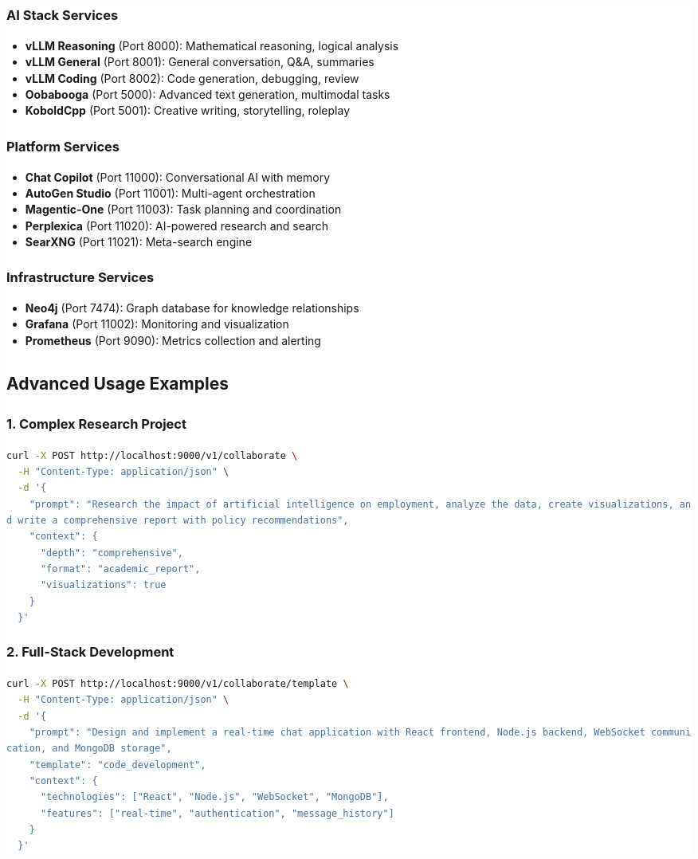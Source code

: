 ### AI Stack Services
- **vLLM Reasoning** (Port 8000): Mathematical reasoning, logical analysis
- **vLLM General** (Port 8001): General conversation, Q&A, summaries
- **vLLM Coding** (Port 8002): Code generation, debugging, review
- **Oobabooga** (Port 5000): Advanced text generation, multimodal tasks
- **KoboldCpp** (Port 5001): Creative writing, storytelling, roleplay

### Platform Services
- **Chat Copilot** (Port 11000): Conversational AI with memory
- **AutoGen Studio** (Port 11001): Multi-agent orchestration
- **Magentic-One** (Port 11003): Task planning and coordination
- **Perplexica** (Port 11020): AI-powered research and search
- **SearXNG** (Port 11021): Meta-search engine

### Infrastructure Services
- **Neo4j** (Port 7474): Graph database for knowledge relationships
- **Grafana** (Port 11002): Monitoring and visualization
- **Prometheus** (Port 9090): Metrics collection and alerting

## Advanced Usage Examples

### 1. Complex Research Project
```bash
curl -X POST http://localhost:9000/v1/collaborate \
  -H "Content-Type: application/json" \
  -d '{
    "prompt": "Research the impact of artificial intelligence on employment, analyze the data, create visualizations, and write a comprehensive report with policy recommendations",
    "context": {
      "depth": "comprehensive",
      "format": "academic_report",
      "visualizations": true
    }
  }'
```

### 2. Full-Stack Development
```bash
curl -X POST http://localhost:9000/v1/collaborate/template \
  -H "Content-Type: application/json" \
  -d '{
    "prompt": "Design and implement a real-time chat application with React frontend, Node.js backend, WebSocket communication, and MongoDB storage",
    "template": "code_development",
    "context": {
      "technologies": ["React", "Node.js", "WebSocket", "MongoDB"],
      "features": ["real-time", "authentication", "message_history"]
    }
  }'
```
